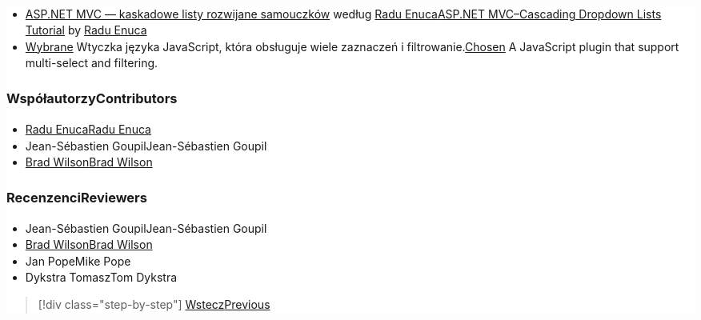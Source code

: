 - <span data-ttu-id="9a91a-179">[ASP.NET MVC — kaskadowe listy rozwijane samouczków](https://weblogs.asp.net/raduenuca/archive/2011/03/06/asp-net-mvc-cascading-dropdown-lists-tutorial-part-1-defining-the-problem-and-the-context.aspx) według [Radu Enuca](https://weblogs.asp.net/raduenuca/default.aspx)</span><span class="sxs-lookup"><span data-stu-id="9a91a-179">[ASP.NET MVC–Cascading Dropdown Lists Tutorial](https://weblogs.asp.net/raduenuca/archive/2011/03/06/asp-net-mvc-cascading-dropdown-lists-tutorial-part-1-defining-the-problem-and-the-context.aspx) by [Radu Enuca](https://weblogs.asp.net/raduenuca/default.aspx)</span></span>
- <span data-ttu-id="9a91a-180">[Wybrane](https://harvesthq.github.com/chosen/) Wtyczka języka JavaScript, która obsługuje wiele zaznaczeń i filtrowanie.</span><span class="sxs-lookup"><span data-stu-id="9a91a-180">[Chosen](https://harvesthq.github.com/chosen/) A JavaScript plugin that support multi-select and filtering.</span></span>

### <a name="contributors"></a><span data-ttu-id="9a91a-181">Współautorzy</span><span class="sxs-lookup"><span data-stu-id="9a91a-181">Contributors</span></span>

- [<span data-ttu-id="9a91a-182">Radu Enuca</span><span class="sxs-lookup"><span data-stu-id="9a91a-182">Radu Enuca</span></span>](https://weblogs.asp.net/raduenuca/default.aspx)
- <span data-ttu-id="9a91a-183">Jean-Sébastien Goupil</span><span class="sxs-lookup"><span data-stu-id="9a91a-183">Jean-Sébastien Goupil</span></span>
- [<span data-ttu-id="9a91a-184">Brad Wilson</span><span class="sxs-lookup"><span data-stu-id="9a91a-184">Brad Wilson</span></span>](http://bradwilson.typepad.com/)

### <a name="reviewers"></a><span data-ttu-id="9a91a-185">Recenzenci</span><span class="sxs-lookup"><span data-stu-id="9a91a-185">Reviewers</span></span>

- <span data-ttu-id="9a91a-186">Jean-Sébastien Goupil</span><span class="sxs-lookup"><span data-stu-id="9a91a-186">Jean-Sébastien Goupil</span></span>
- [<span data-ttu-id="9a91a-187">Brad Wilson</span><span class="sxs-lookup"><span data-stu-id="9a91a-187">Brad Wilson</span></span>](http://bradwilson.typepad.com/)
- <span data-ttu-id="9a91a-188">Jan Pope</span><span class="sxs-lookup"><span data-stu-id="9a91a-188">Mike Pope</span></span>
- <span data-ttu-id="9a91a-189">Dykstra Tomasz</span><span class="sxs-lookup"><span data-stu-id="9a91a-189">Tom Dykstra</span></span>

> [!div class="step-by-step"]
> [<span data-ttu-id="9a91a-190">Wstecz</span><span class="sxs-lookup"><span data-stu-id="9a91a-190">Previous</span></span>](examining-how-aspnet-mvc-scaffolds-the-dropdownlist-helper.md)
